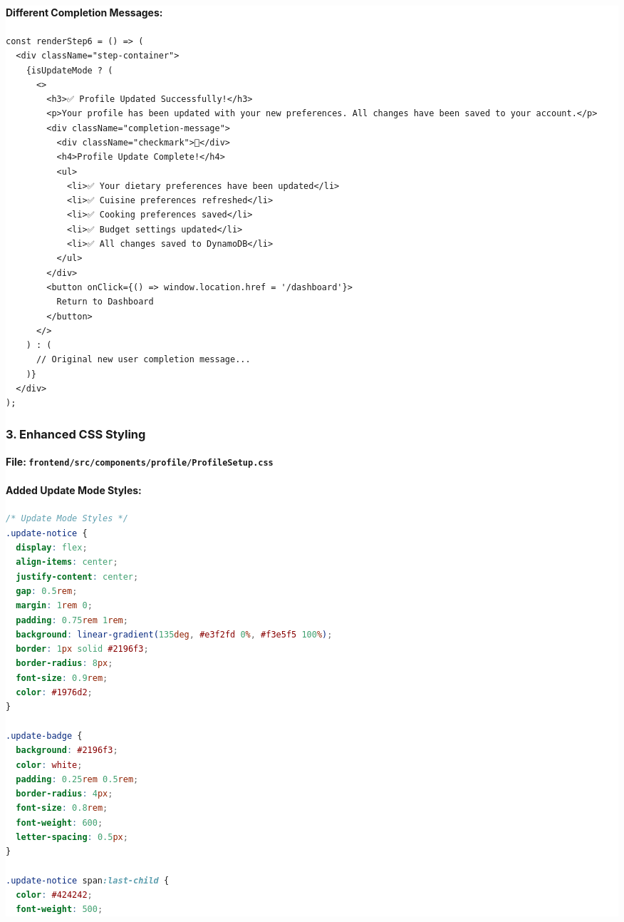 #### **Different Completion Messages:**
```tsx
const renderStep6 = () => (
  <div className="step-container">
    {isUpdateMode ? (
      <>
        <h3>✅ Profile Updated Successfully!</h3>
        <p>Your profile has been updated with your new preferences. All changes have been saved to your account.</p>
        <div className="completion-message">
          <div className="checkmark">🔄</div>
          <h4>Profile Update Complete!</h4>
          <ul>
            <li>✅ Your dietary preferences have been updated</li>
            <li>✅ Cuisine preferences refreshed</li>
            <li>✅ Cooking preferences saved</li>
            <li>✅ Budget settings updated</li>
            <li>✅ All changes saved to DynamoDB</li>
          </ul>
        </div>
        <button onClick={() => window.location.href = '/dashboard'}>
          Return to Dashboard
        </button>
      </>
    ) : (
      // Original new user completion message...
    )}
  </div>
);
```

### **3. Enhanced CSS Styling**
**File: `frontend/src/components/profile/ProfileSetup.css`**

#### **Added Update Mode Styles:**
```css
/* Update Mode Styles */
.update-notice {
  display: flex;
  align-items: center;
  justify-content: center;
  gap: 0.5rem;
  margin: 1rem 0;
  padding: 0.75rem 1rem;
  background: linear-gradient(135deg, #e3f2fd 0%, #f3e5f5 100%);
  border: 1px solid #2196f3;
  border-radius: 8px;
  font-size: 0.9rem;
  color: #1976d2;
}

.update-badge {
  background: #2196f3;
  color: white;
  padding: 0.25rem 0.5rem;
  border-radius: 4px;
  font-size: 0.8rem;
  font-weight: 600;
  letter-spacing: 0.5px;
}

.update-notice span:last-child {
  color: #424242;
  font-weight: 500;
```